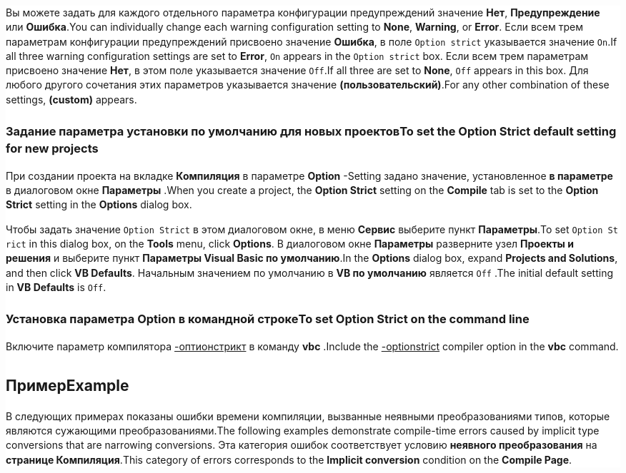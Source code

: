  <span data-ttu-id="c0336-208">Вы можете задать для каждого отдельного параметра конфигурации предупреждений значение **Нет**, **Предупреждение** или **Ошибка**.</span><span class="sxs-lookup"><span data-stu-id="c0336-208">You can individually change each warning configuration setting to **None**, **Warning**, or **Error**.</span></span> <span data-ttu-id="c0336-209">Если всем трем параметрам конфигурации предупреждений присвоено значение **Ошибка**, в поле `Option strict` указывается значение `On`.</span><span class="sxs-lookup"><span data-stu-id="c0336-209">If all three warning configuration settings are set to **Error**, `On` appears in the `Option strict` box.</span></span> <span data-ttu-id="c0336-210">Если всем трем параметрам присвоено значение **Нет**, в этом поле указывается значение `Off`.</span><span class="sxs-lookup"><span data-stu-id="c0336-210">If all three are set to **None**, `Off` appears in this box.</span></span> <span data-ttu-id="c0336-211">Для любого другого сочетания этих параметров указывается значение **(пользовательский)**.</span><span class="sxs-lookup"><span data-stu-id="c0336-211">For any other combination of these settings, **(custom)** appears.</span></span>  
  
### <a name="to-set-the-option-strict-default-setting-for-new-projects"></a><span data-ttu-id="c0336-212">Задание параметра установки по умолчанию для новых проектов</span><span class="sxs-lookup"><span data-stu-id="c0336-212">To set the Option Strict default setting for new projects</span></span>  

 <span data-ttu-id="c0336-213">При создании проекта на вкладке **Компиляция** в параметре **Option** -Setting задано значение, установленное **в параметре** в диалоговом окне **Параметры** .</span><span class="sxs-lookup"><span data-stu-id="c0336-213">When you create a project, the **Option Strict** setting on the **Compile** tab is set to the **Option Strict** setting in the **Options** dialog box.</span></span>  
  
 <span data-ttu-id="c0336-214">Чтобы задать значение `Option Strict` в этом диалоговом окне, в меню **Сервис** выберите пункт **Параметры**.</span><span class="sxs-lookup"><span data-stu-id="c0336-214">To set `Option Strict` in this dialog box, on the **Tools** menu, click **Options**.</span></span> <span data-ttu-id="c0336-215">В диалоговом окне **Параметры** разверните узел **Проекты и решения** и выберите пункт **Параметры Visual Basic по умолчанию**.</span><span class="sxs-lookup"><span data-stu-id="c0336-215">In the **Options** dialog box, expand **Projects and Solutions**, and then click **VB Defaults**.</span></span> <span data-ttu-id="c0336-216">Начальным значением по умолчанию в **VB по умолчанию** является `Off` .</span><span class="sxs-lookup"><span data-stu-id="c0336-216">The initial default setting in **VB Defaults** is `Off`.</span></span>  
  
### <a name="to-set-option-strict-on-the-command-line"></a><span data-ttu-id="c0336-217">Установка параметра Option в командной строке</span><span class="sxs-lookup"><span data-stu-id="c0336-217">To set Option Strict on the command line</span></span>  

 <span data-ttu-id="c0336-218">Включите параметр компилятора [-оптионстрикт](../../reference/command-line-compiler/optionstrict.md) в команду **vbc** .</span><span class="sxs-lookup"><span data-stu-id="c0336-218">Include the [-optionstrict](../../reference/command-line-compiler/optionstrict.md) compiler option in the **vbc** command.</span></span>  
  
## <a name="example"></a><span data-ttu-id="c0336-219">Пример</span><span class="sxs-lookup"><span data-stu-id="c0336-219">Example</span></span>  

 <span data-ttu-id="c0336-220">В следующих примерах показаны ошибки времени компиляции, вызванные неявными преобразованиями типов, которые являются сужающими преобразованиями.</span><span class="sxs-lookup"><span data-stu-id="c0336-220">The following examples demonstrate compile-time errors caused by implicit type conversions that are narrowing conversions.</span></span> <span data-ttu-id="c0336-221">Эта категория ошибок соответствует условию **неявного преобразования** на **странице Компиляция**.</span><span class="sxs-lookup"><span data-stu-id="c0336-221">This category of errors corresponds to the **Implicit conversion** condition on the **Compile Page**.</span></span>  
  